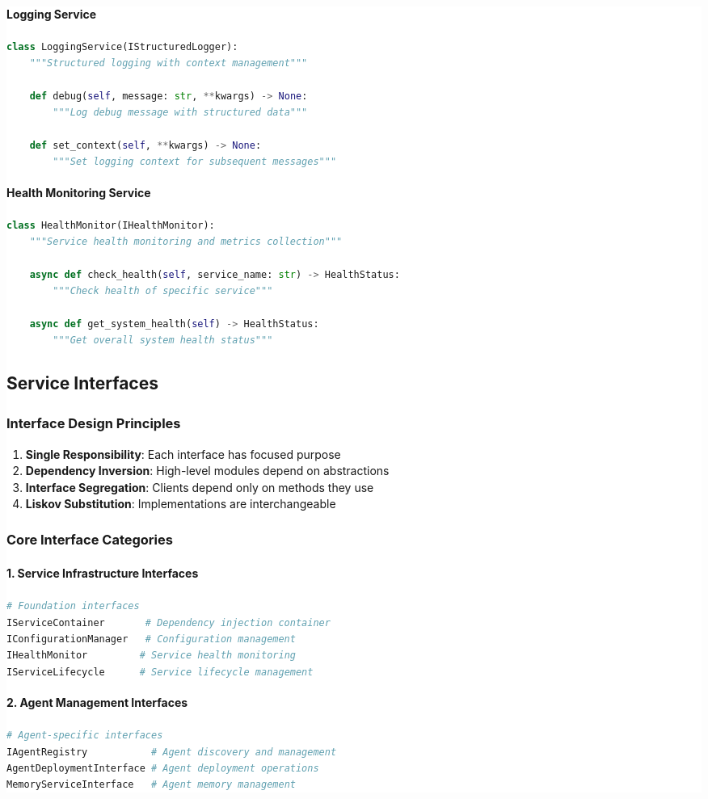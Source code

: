 #### Logging Service

```python
class LoggingService(IStructuredLogger):
    """Structured logging with context management"""
    
    def debug(self, message: str, **kwargs) -> None:
        """Log debug message with structured data"""
        
    def set_context(self, **kwargs) -> None:
        """Set logging context for subsequent messages"""
```

#### Health Monitoring Service

```python
class HealthMonitor(IHealthMonitor):
    """Service health monitoring and metrics collection"""
    
    async def check_health(self, service_name: str) -> HealthStatus:
        """Check health of specific service"""
        
    async def get_system_health(self) -> HealthStatus:
        """Get overall system health status"""
```

## Service Interfaces

### Interface Design Principles

1. **Single Responsibility**: Each interface has focused purpose
2. **Dependency Inversion**: High-level modules depend on abstractions  
3. **Interface Segregation**: Clients depend only on methods they use
4. **Liskov Substitution**: Implementations are interchangeable

### Core Interface Categories

#### 1. Service Infrastructure Interfaces

```python
# Foundation interfaces
IServiceContainer       # Dependency injection container
IConfigurationManager   # Configuration management
IHealthMonitor         # Service health monitoring
IServiceLifecycle      # Service lifecycle management
```

#### 2. Agent Management Interfaces

```python
# Agent-specific interfaces  
IAgentRegistry           # Agent discovery and management
AgentDeploymentInterface # Agent deployment operations
MemoryServiceInterface   # Agent memory management
```
